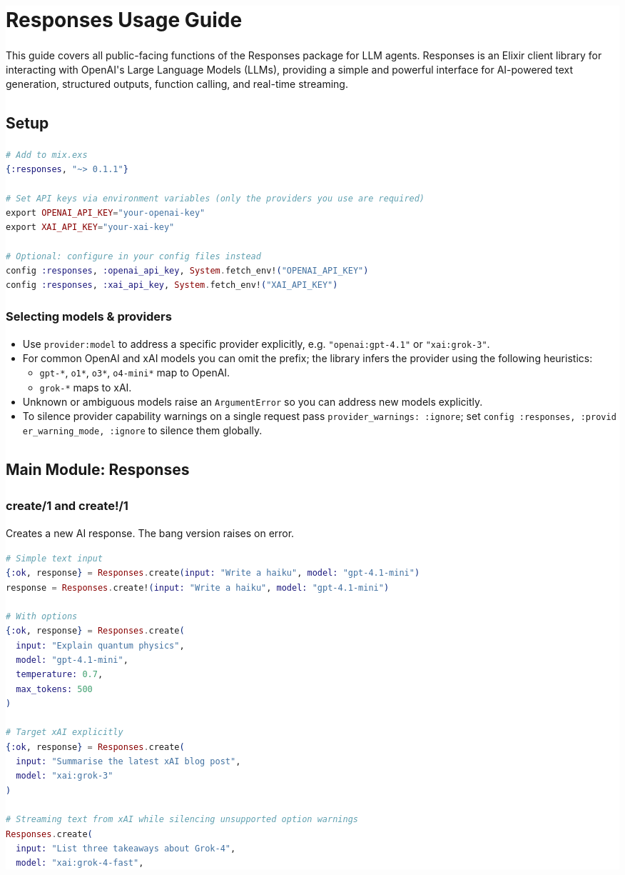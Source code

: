 # Responses Usage Guide

This guide covers all public-facing functions of the Responses package for LLM agents. Responses is an Elixir client library for interacting with OpenAI's Large Language Models (LLMs), providing a simple and powerful interface for AI-powered text generation, structured outputs, function calling, and real-time streaming.

## Setup

```elixir
# Add to mix.exs
{:responses, "~> 0.1.1"}

# Set API keys via environment variables (only the providers you use are required)
export OPENAI_API_KEY="your-openai-key"
export XAI_API_KEY="your-xai-key"

# Optional: configure in your config files instead
config :responses, :openai_api_key, System.fetch_env!("OPENAI_API_KEY")
config :responses, :xai_api_key, System.fetch_env!("XAI_API_KEY")
```

### Selecting models & providers

- Use `provider:model` to address a specific provider explicitly, e.g. `"openai:gpt-4.1"` or `"xai:grok-3"`.
- For common OpenAI and xAI models you can omit the prefix; the library infers the provider using the following heuristics:
  - `gpt-*`, `o1*`, `o3*`, `o4-mini*` map to OpenAI.
  - `grok-*` maps to xAI.
- Unknown or ambiguous models raise an `ArgumentError` so you can address new models explicitly.
- To silence provider capability warnings on a single request pass `provider_warnings: :ignore`; set
  `config :responses, :provider_warning_mode, :ignore` to silence them globally.

## Main Module: Responses

### create/1 and create!/1
Creates a new AI response. The bang version raises on error.

```elixir
# Simple text input
{:ok, response} = Responses.create(input: "Write a haiku", model: "gpt-4.1-mini")
response = Responses.create!(input: "Write a haiku", model: "gpt-4.1-mini")

# With options
{:ok, response} = Responses.create(
  input: "Explain quantum physics",
  model: "gpt-4.1-mini",
  temperature: 0.7,
  max_tokens: 500
)

# Target xAI explicitly
{:ok, response} = Responses.create(
  input: "Summarise the latest xAI blog post",
  model: "xai:grok-3"
)

# Streaming text from xAI while silencing unsupported option warnings
Responses.create(
  input: "List three takeaways about Grok-4",
  model: "xai:grok-4-fast",
```